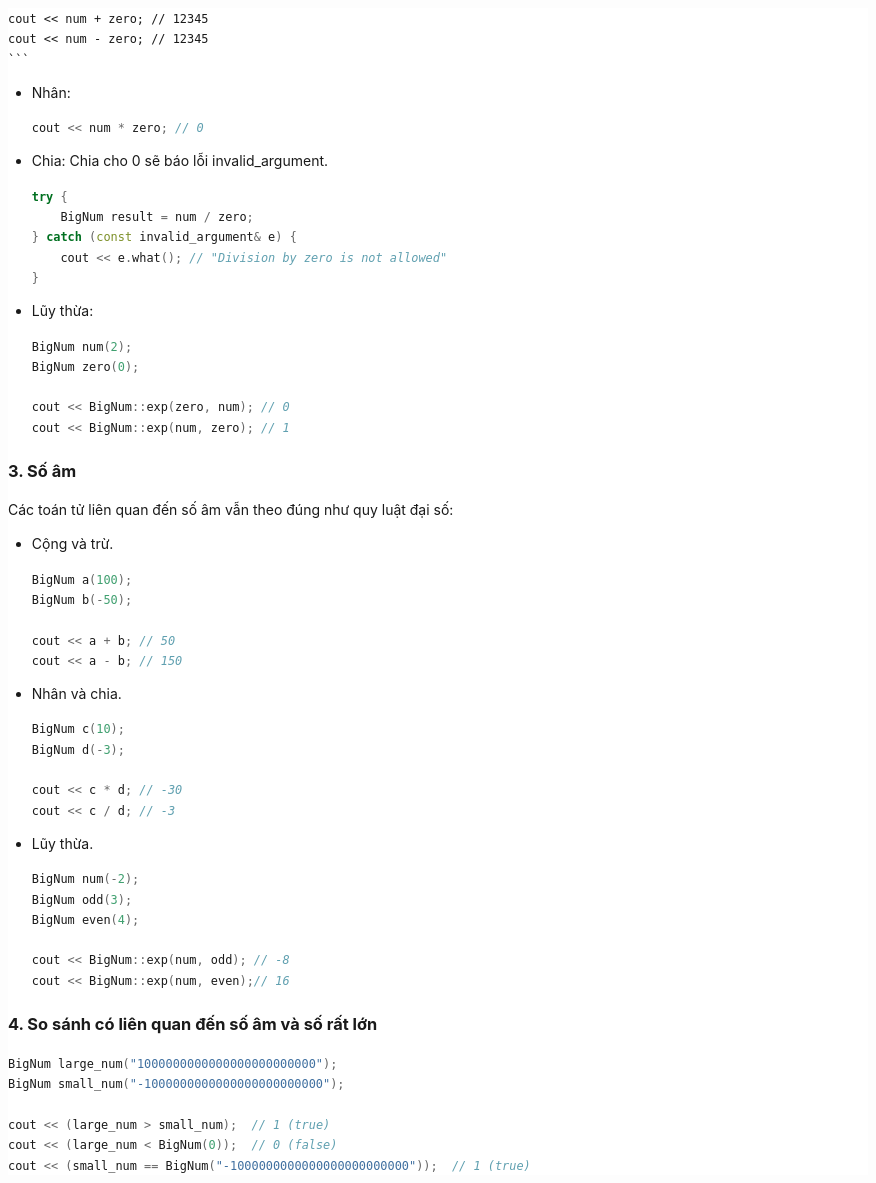     cout << num + zero; // 12345
    cout << num - zero; // 12345
    ```
- Nhân:
    ```c++
    cout << num * zero; // 0
    ```
- Chia: Chia cho 0 sẽ báo lỗi invalid_argument.
    ```c++
    try {
        BigNum result = num / zero;
    } catch (const invalid_argument& e) {
        cout << e.what(); // "Division by zero is not allowed"
    }
    ```
- Lũy thừa:
    ```c++
    BigNum num(2);
    BigNum zero(0);

    cout << BigNum::exp(zero, num); // 0
    cout << BigNum::exp(num, zero); // 1
    ```
### 3. Số âm
Các toán tử liên quan đến số âm vẫn theo đúng như quy luật đại số:
- Cộng và trừ.
    ```c++
    BigNum a(100);
    BigNum b(-50);

    cout << a + b; // 50
    cout << a - b; // 150
    ```
- Nhân và chia.
    ```c++
    BigNum c(10);
    BigNum d(-3);

    cout << c * d; // -30
    cout << c / d; // -3
    ```
- Lũy thừa.
    ```c++
    BigNum num(-2);
    BigNum odd(3);
    BigNum even(4);

    cout << BigNum::exp(num, odd); // -8
    cout << BigNum::exp(num, even);// 16
    ```
### 4. So sánh có liên quan đến số âm và số rất lớn

```c++
BigNum large_num("1000000000000000000000000");
BigNum small_num("-1000000000000000000000000");

cout << (large_num > small_num);  // 1 (true)
cout << (large_num < BigNum(0));  // 0 (false)
cout << (small_num == BigNum("-1000000000000000000000000"));  // 1 (true)
```